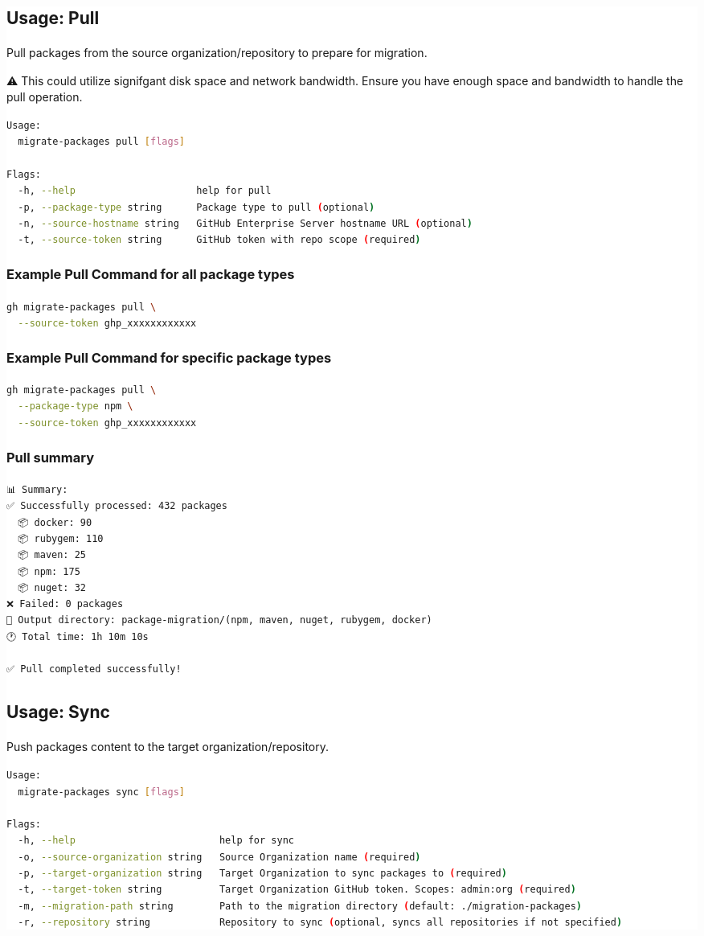 ## Usage: Pull

Pull packages from the source organization/repository to prepare for migration.

:warning: This could utilize signifgant disk space and network bandwidth. Ensure you have enough space and bandwidth to handle the pull operation.

```sh
Usage:
  migrate-packages pull [flags]

Flags:
  -h, --help                     help for pull
  -p, --package-type string      Package type to pull (optional)
  -n, --source-hostname string   GitHub Enterprise Server hostname URL (optional)
  -t, --source-token string      GitHub token with repo scope (required)
```
### Example Pull Command for all package types

```sh
gh migrate-packages pull \
  --source-token ghp_xxxxxxxxxxxx
```

### Example Pull Command for specific package types

```sh
gh migrate-packages pull \
  --package-type npm \
  --source-token ghp_xxxxxxxxxxxx
```
### Pull summary

```
📊 Summary:
✅ Successfully processed: 432 packages
  📦 docker: 90
  📦 rubygem: 110
  📦 maven: 25
  📦 npm: 175
  📦 nuget: 32
❌ Failed: 0 packages
📁 Output directory: package-migration/(npm, maven, nuget, rubygem, docker)
🕐 Total time: 1h 10m 10s

✅ Pull completed successfully!
```

## Usage: Sync

Push packages content to the target organization/repository.

```sh
Usage:
  migrate-packages sync [flags]

Flags:
  -h, --help                         help for sync
  -o, --source-organization string   Source Organization name (required)
  -p, --target-organization string   Target Organization to sync packages to (required)
  -t, --target-token string          Target Organization GitHub token. Scopes: admin:org (required)
  -m, --migration-path string        Path to the migration directory (default: ./migration-packages)
  -r, --repository string            Repository to sync (optional, syncs all repositories if not specified)
```